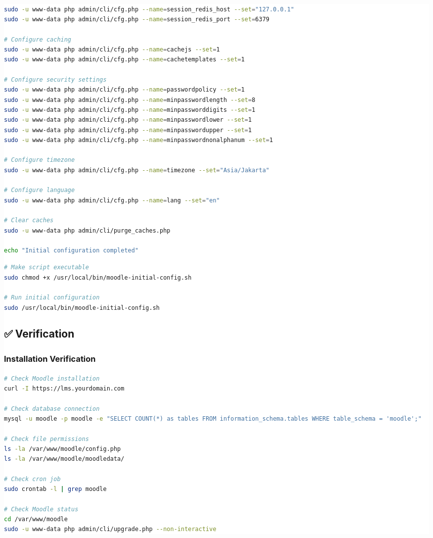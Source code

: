 ```bash
sudo -u www-data php admin/cli/cfg.php --name=session_redis_host --set="127.0.0.1"
sudo -u www-data php admin/cli/cfg.php --name=session_redis_port --set=6379

# Configure caching
sudo -u www-data php admin/cli/cfg.php --name=cachejs --set=1
sudo -u www-data php admin/cli/cfg.php --name=cachetemplates --set=1

# Configure security settings
sudo -u www-data php admin/cli/cfg.php --name=passwordpolicy --set=1
sudo -u www-data php admin/cli/cfg.php --name=minpasswordlength --set=8
sudo -u www-data php admin/cli/cfg.php --name=minpassworddigits --set=1
sudo -u www-data php admin/cli/cfg.php --name=minpasswordlower --set=1
sudo -u www-data php admin/cli/cfg.php --name=minpasswordupper --set=1
sudo -u www-data php admin/cli/cfg.php --name=minpasswordnonalphanum --set=1

# Configure timezone
sudo -u www-data php admin/cli/cfg.php --name=timezone --set="Asia/Jakarta"

# Configure language
sudo -u www-data php admin/cli/cfg.php --name=lang --set="en"

# Clear caches
sudo -u www-data php admin/cli/purge_caches.php

echo "Initial configuration completed"
```

```bash
# Make script executable
sudo chmod +x /usr/local/bin/moodle-initial-config.sh

# Run initial configuration
sudo /usr/local/bin/moodle-initial-config.sh
```

## ✅ Verification

### Installation Verification

```bash
# Check Moodle installation
curl -I https://lms.yourdomain.com

# Check database connection
mysql -u moodle -p moodle -e "SELECT COUNT(*) as tables FROM information_schema.tables WHERE table_schema = 'moodle';"

# Check file permissions
ls -la /var/www/moodle/config.php
ls -la /var/www/moodle/moodledata/

# Check cron job
sudo crontab -l | grep moodle

# Check Moodle status
cd /var/www/moodle
sudo -u www-data php admin/cli/upgrade.php --non-interactive
```
